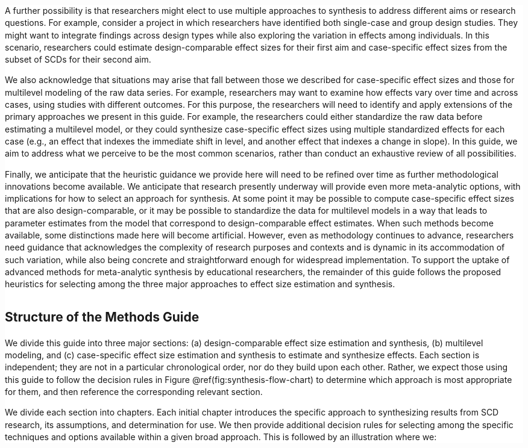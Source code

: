 A further possibility is that researchers might elect to use multiple approaches to synthesis to address different aims or research questions. 
For example, consider a project in which researchers have identified both single-case and group design studies. 
They might want to integrate findings across design types while also exploring the variation in effects among individuals.
In this scenario, researchers could estimate design-comparable effect sizes for their first aim and case-specific effect sizes from the subset of SCDs for their second aim. 

We also acknowledge that situations may arise that fall between those we described for case-specific effect sizes and those for multilevel modeling of the raw data series. 
For example, researchers may want to examine how effects vary over time and across cases, using studies with different outcomes. 
For this purpose, the researchers will need to identify and apply extensions of the primary approaches we present in this guide. 
For example, the researchers could either standardize the raw data before estimating a multilevel model, or they could synthesize case-specific effect sizes using multiple standardized effects for each case (e.g., an effect that indexes the immediate shift in level, and another effect that indexes a change in slope). 
In this guide, we aim to address what we perceive to be the most common scenarios, rather than conduct an exhaustive review of all possibilities. 

Finally, we anticipate that the heuristic guidance we provide here will need to be refined over time as further methodological innovations become available. 
We anticipate that research presently underway will provide even more meta-analytic options, with implications for how to select an approach for synthesis. At some point it may be possible to compute case-specific effect sizes that are also design-comparable, or it may be possible to standardize the data for multilevel models in a way that leads to parameter estimates from the model that correspond to design-comparable effect estimates.
When such methods become available, some distinctions made here will become artificial. 
However, even as methodology continues to advance, researchers need guidance that acknowledges the complexity of research purposes and contexts and is dynamic in its accommodation of such variation, while also being concrete and straightforward enough for widespread implementation. 
To support the uptake of advanced methods for meta-analytic synthesis by educational researchers, the remainder of this guide follows the proposed heuristics for selecting among the three major approaches to effect size estimation and synthesis. 


## Structure of the Methods Guide
We divide this guide into three major sections: 
(a) design-comparable effect size estimation and synthesis, 
(b) multilevel modeling, and 
(c) case-specific effect size estimation and synthesis to estimate and synthesize effects. 
Each section is independent; they are not in a particular chronological order, nor do they build upon each other. 
Rather, we expect those using this guide to follow the decision rules in Figure \@ref(fig:synthesis-flow-chart) to determine which approach is most appropriate for them, and then reference the corresponding relevant section. 

We divide each section into chapters. 
Each initial chapter introduces the specific approach to synthesizing results from SCD research, its assumptions, and determination for use.
We then provide additional decision rules for selecting among the specific techniques and options available within a given broad approach. 
This is followed by an illustration where we:

